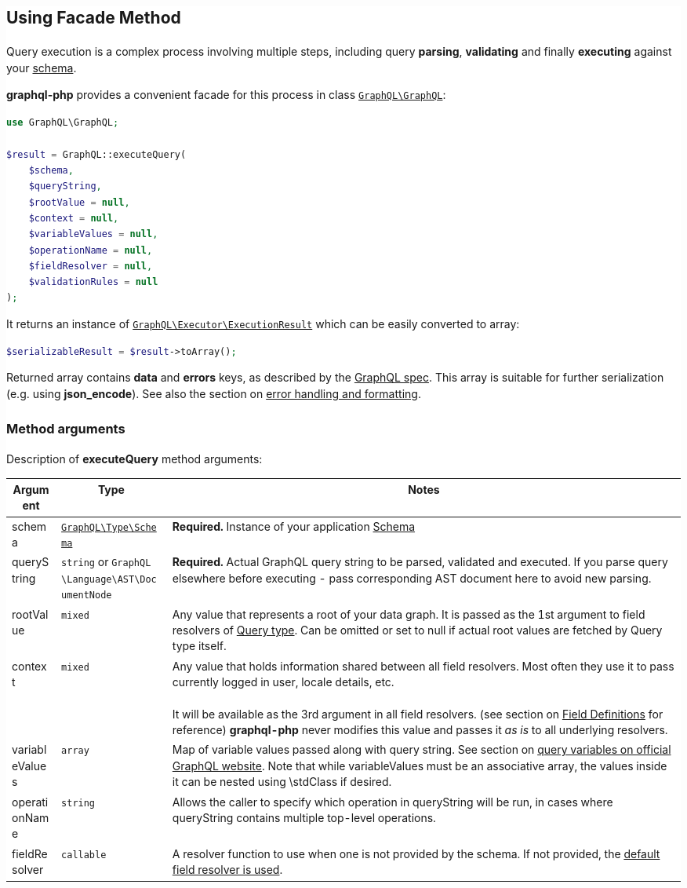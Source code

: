 ## Using Facade Method

Query execution is a complex process involving multiple steps, including query **parsing**,
**validating** and finally **executing** against your [schema](schema-definition.md).

**graphql-php** provides a convenient facade for this process in class
[`GraphQL\GraphQL`](class-reference.md#graphqlgraphql):

```php
use GraphQL\GraphQL;

$result = GraphQL::executeQuery(
    $schema,
    $queryString,
    $rootValue = null,
    $context = null,
    $variableValues = null,
    $operationName = null,
    $fieldResolver = null,
    $validationRules = null
);
```

It returns an instance of [`GraphQL\Executor\ExecutionResult`](class-reference.md#graphqlexecutorexecutionresult)
which can be easily converted to array:

```php
$serializableResult = $result->toArray();
```

Returned array contains **data** and **errors** keys, as described by the
[GraphQL spec](https://spec.graphql.org/June2018/#sec-Response-Format).
This array is suitable for further serialization (e.g. using **json_encode**).
See also the section on [error handling and formatting](error-handling.md).

### Method arguments

Description of **executeQuery** method arguments:

| Argument        | Type                                                          | Notes                                                                                                                                                                                                                                                                                                                                                                                                                                    |
| --------------- | ------------------------------------------------------------- | ---------------------------------------------------------------------------------------------------------------------------------------------------------------------------------------------------------------------------------------------------------------------------------------------------------------------------------------------------------------------------------------------------------------------------------------- |
| schema          | [`GraphQL\Type\Schema`](class-reference.md#graphqltypeschema) | **Required.** Instance of your application [Schema](schema-definition.md)                                                                                                                                                                                                                                                                                                                                                                |
| queryString     | `string` or `GraphQL\Language\AST\DocumentNode`               | **Required.** Actual GraphQL query string to be parsed, validated and executed. If you parse query elsewhere before executing - pass corresponding AST document here to avoid new parsing.                                                                                                                                                                                                                                               |
| rootValue       | `mixed`                                                       | Any value that represents a root of your data graph. It is passed as the 1st argument to field resolvers of [Query type](schema-definition.md#query-and-mutation-types). Can be omitted or set to null if actual root values are fetched by Query type itself.                                                                                                                                                                           |
| context         | `mixed`                                                       | Any value that holds information shared between all field resolvers. Most often they use it to pass currently logged in user, locale details, etc.<br><br>It will be available as the 3rd argument in all field resolvers. (see section on [Field Definitions](type-definitions/object-types.md#field-configuration-options) for reference) **graphql-php** never modifies this value and passes it _as is_ to all underlying resolvers. |
| variableValues  | `array`                                                       | Map of variable values passed along with query string. See section on [query variables on official GraphQL website](https://graphql.org/learn/queries/#variables). Note that while variableValues must be an associative array, the values inside it can be nested using \stdClass if desired.                                                                                                                                           |
| operationName   | `string`                                                      | Allows the caller to specify which operation in queryString will be run, in cases where queryString contains multiple top-level operations.                                                                                                                                                                                                                                                                                              |
| fieldResolver   | `callable`                                                    | A resolver function to use when one is not provided by the schema. If not provided, the [default field resolver is used](data-fetching.md#default-field-resolver).                                                                                                                                                                                                                                                                       |